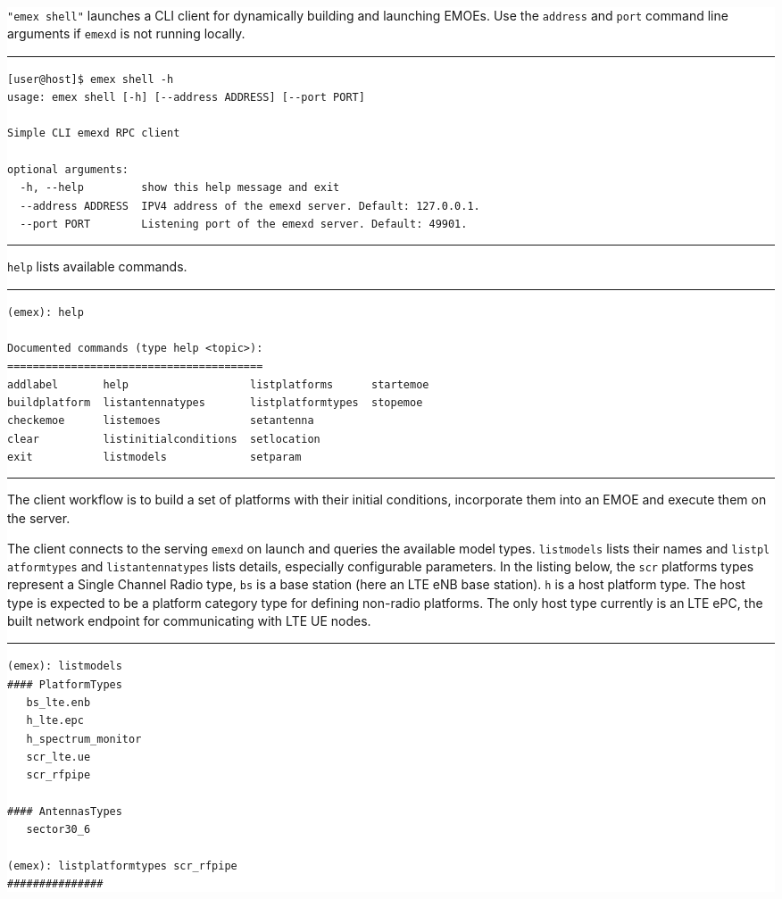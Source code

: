 `"emex shell"` launches a CLI client for dynamically building and
launching EMOEs. Use the `address` and `port` command line arguments
if `emexd` is not running locally.

---

```
[user@host]$ emex shell -h
usage: emex shell [-h] [--address ADDRESS] [--port PORT]

Simple CLI emexd RPC client

optional arguments:
  -h, --help         show this help message and exit
  --address ADDRESS  IPV4 address of the emexd server. Default: 127.0.0.1.
  --port PORT        Listening port of the emexd server. Default: 49901.
```

---

`help` lists available commands.

---

```
(emex): help

Documented commands (type help <topic>):
========================================
addlabel       help                   listplatforms      startemoe
buildplatform  listantennatypes       listplatformtypes  stopemoe
checkemoe      listemoes              setantenna
clear          listinitialconditions  setlocation
exit           listmodels             setparam
```

---

The client workflow is to build a set of platforms with their
initial conditions, incorporate them into an EMOE and execute
them on the server.

The client connects to the serving `emexd` on launch and queries the
available model types. `listmodels` lists their names and
`listplatformtypes` and `listantennatypes` lists details, especially
configurable parameters. In the listing below, the `scr` platforms
types represent a Single Channel Radio type, `bs` is a base station
(here an LTE eNB base station). `h` is a host platform type. The host
type is expected to be a platform category type for defining non-radio
platforms.  The only host type currently is an LTE ePC, the built
network endpoint for communicating with LTE UE nodes.

---

```
(emex): listmodels
#### PlatformTypes
   bs_lte.enb
   h_lte.epc
   h_spectrum_monitor
   scr_lte.ue
   scr_rfpipe

#### AntennasTypes
   sector30_6

(emex): listplatformtypes scr_rfpipe
###############
```